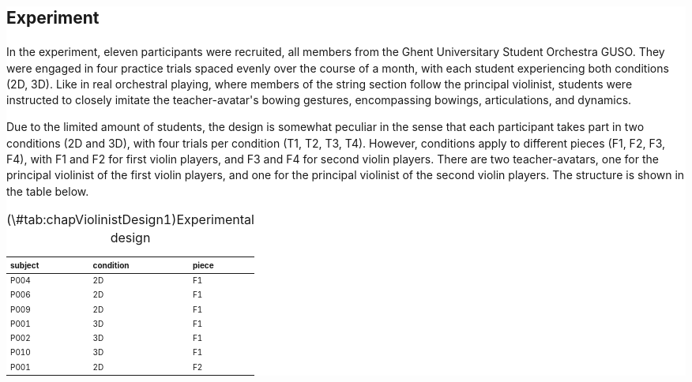 

## Experiment

In the experiment, eleven participants were recruited, all members from the Ghent Universitary Student Orchestra GUSO.
They were engaged in four practice trials spaced evenly over the course of a month, with each student experiencing both conditions (2D, 3D). Like in real orchestral playing, where members of the string section follow the principal violinist, students were instructed to closely imitate the teacher-avatar's bowing gestures, encompassing bowings, articulations, and dynamics. 

Due to the limited amount of students, the design is somewhat peculiar in the sense that
each participant takes part in two conditions (2D and 3D), with four trials per condition (T1, T2, T3, T4).
However, conditions apply to different pieces (F1, F2, F3, F4), with F1 and F2 for first violin players, and F3 and F4 for second violin players. There are two teacher-avatars, one for the principal violinist of the first violin players,
and one for the principal violinist of the second violin players. 
The structure is shown in the table below.

<table class="table table-striped" style="font-size: 10px; margin-left: auto; margin-right: auto;">
<caption style="font-size: initial !important;">(\#tab:chapViolinistDesign1)Experimental design</caption>
 <thead>
  <tr>
   <th style="text-align:left;"> subject </th>
   <th style="text-align:left;"> condition </th>
   <th style="text-align:left;"> piece </th>
  </tr>
 </thead>
<tbody>
  <tr>
   <td style="text-align:left;"> P004 </td>
   <td style="text-align:left;"> 2D </td>
   <td style="text-align:left;"> F1 </td>
  </tr>
  <tr>
   <td style="text-align:left;"> P006 </td>
   <td style="text-align:left;"> 2D </td>
   <td style="text-align:left;"> F1 </td>
  </tr>
  <tr>
   <td style="text-align:left;"> P009 </td>
   <td style="text-align:left;"> 2D </td>
   <td style="text-align:left;"> F1 </td>
  </tr>
  <tr>
   <td style="text-align:left;"> P001 </td>
   <td style="text-align:left;"> 3D </td>
   <td style="text-align:left;"> F1 </td>
  </tr>
  <tr>
   <td style="text-align:left;"> P002 </td>
   <td style="text-align:left;"> 3D </td>
   <td style="text-align:left;"> F1 </td>
  </tr>
  <tr>
   <td style="text-align:left;"> P010 </td>
   <td style="text-align:left;"> 3D </td>
   <td style="text-align:left;"> F1 </td>
  </tr>
  <tr>
   <td style="text-align:left;"> P001 </td>
   <td style="text-align:left;"> 2D </td>
   <td style="text-align:left;"> F2 </td>